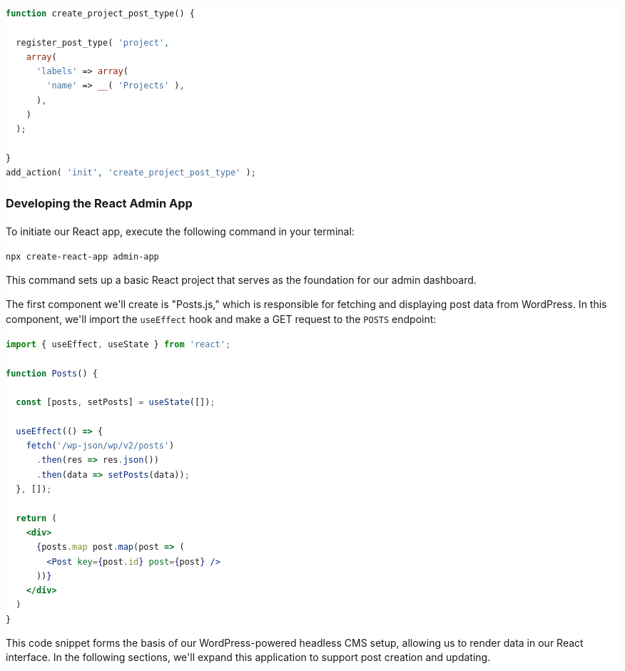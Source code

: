 ```php 
function create_project_post_type() {

  register_post_type( 'project',
    array(
      'labels' => array(
        'name' => __( 'Projects' ),
      ),
    )
  );

}
add_action( 'init', 'create_project_post_type' );
```

### Developing the React Admin App

To initiate our React app, execute the following command in your terminal:

```shell
npx create-react-app admin-app
```

This command sets up a basic React project that serves as the foundation for our admin dashboard.

The first component we'll create is "Posts.js," which is responsible for fetching and displaying post data from WordPress. In this component, we'll import the `useEffect` hook and make a GET request to the `POSTS` endpoint:

```jsx
import { useEffect, useState } from 'react';

function Posts() {

  const [posts, setPosts] = useState([]);

  useEffect(() => {
    fetch('/wp-json/wp/v2/posts')
      .then(res => res.json()) 
      .then(data => setPosts(data));
  }, []);

  return (
    <div>
      {posts.map post.map(post => (
        <Post key={post.id} post={post} />  
      ))}
    </div>
  )
}
```

This code snippet forms the basis of our WordPress-powered headless CMS setup, allowing us to render data in our React interface. In the following sections, we'll expand this application to support post creation and updating.
